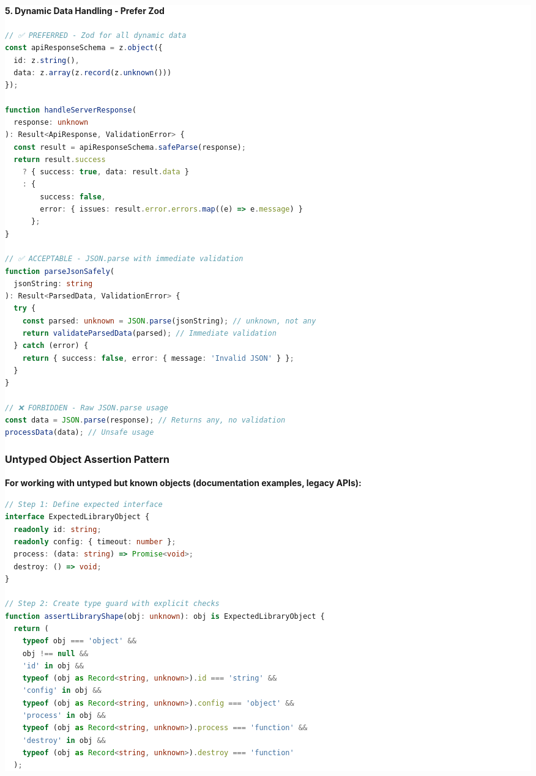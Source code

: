 #### 5. **Dynamic Data Handling - Prefer Zod**

```typescript
// ✅ PREFERRED - Zod for all dynamic data
const apiResponseSchema = z.object({
  id: z.string(),
  data: z.array(z.record(z.unknown()))
});

function handleServerResponse(
  response: unknown
): Result<ApiResponse, ValidationError> {
  const result = apiResponseSchema.safeParse(response);
  return result.success
    ? { success: true, data: result.data }
    : {
        success: false,
        error: { issues: result.error.errors.map((e) => e.message) }
      };
}

// ✅ ACCEPTABLE - JSON.parse with immediate validation
function parseJsonSafely(
  jsonString: string
): Result<ParsedData, ValidationError> {
  try {
    const parsed: unknown = JSON.parse(jsonString); // unknown, not any
    return validateParsedData(parsed); // Immediate validation
  } catch (error) {
    return { success: false, error: { message: 'Invalid JSON' } };
  }
}

// ❌ FORBIDDEN - Raw JSON.parse usage
const data = JSON.parse(response); // Returns any, no validation
processData(data); // Unsafe usage
```

### Untyped Object Assertion Pattern

**For working with untyped but known objects (documentation examples, legacy APIs):**

```typescript
// Step 1: Define expected interface
interface ExpectedLibraryObject {
  readonly id: string;
  readonly config: { timeout: number };
  process: (data: string) => Promise<void>;
  destroy: () => void;
}

// Step 2: Create type guard with explicit checks
function assertLibraryShape(obj: unknown): obj is ExpectedLibraryObject {
  return (
    typeof obj === 'object' &&
    obj !== null &&
    'id' in obj &&
    typeof (obj as Record<string, unknown>).id === 'string' &&
    'config' in obj &&
    typeof (obj as Record<string, unknown>).config === 'object' &&
    'process' in obj &&
    typeof (obj as Record<string, unknown>).process === 'function' &&
    'destroy' in obj &&
    typeof (obj as Record<string, unknown>).destroy === 'function'
  );
```